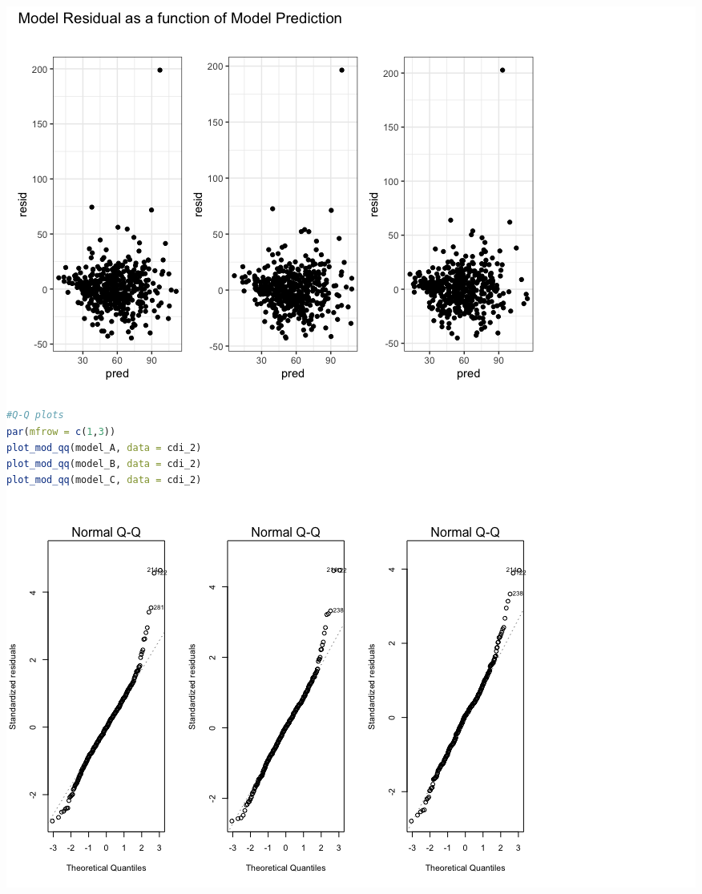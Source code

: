 ![](p8130_final_project_BG_JA_files/figure-gfm/unnamed-chunk-14-2.png)

``` r
#Q-Q plots
par(mfrow = c(1,3))
plot_mod_qq(model_A, data = cdi_2)
plot_mod_qq(model_B, data = cdi_2)
plot_mod_qq(model_C, data = cdi_2)
```

![](p8130_final_project_BG_JA_files/figure-gfm/unnamed-chunk-14-3.png)
